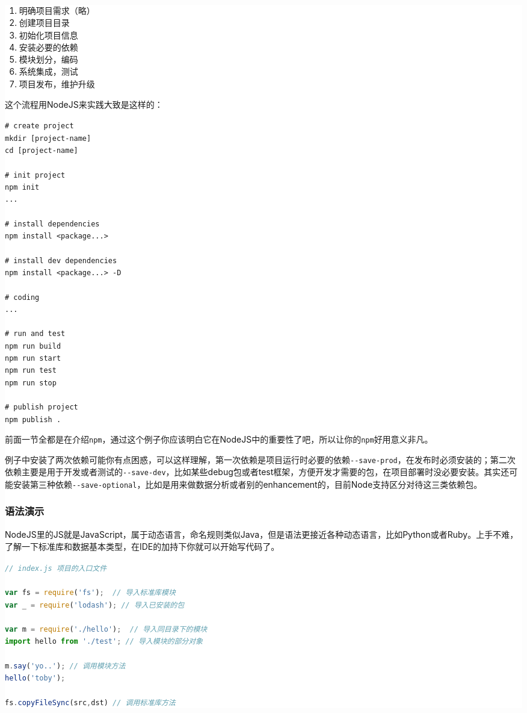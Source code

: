 1. 明确项目需求（略）
2. 创建项目目录
3. 初始化项目信息
4. 安装必要的依赖
5. 模块划分，编码
6. 系统集成，测试
7. 项目发布，维护升级

这个流程用NodeJS来实践大致是这样的：

```shell
# create project 
mkdir [project-name]
cd [project-name]

# init project
npm init
...

# install dependencies
npm install <package...>

# install dev dependencies
npm install <package...> -D

# coding
...

# run and test
npm run build
npm run start
npm run test
npm run stop

# publish project
npm publish .
```

前面一节全都是在介绍`npm`，通过这个例子你应该明白它在NodeJS中的重要性了吧，所以让你的`npm`好用意义非凡。

例子中安装了两次依赖可能你有点困惑，可以这样理解，第一次依赖是项目运行时必要的依赖`--save-prod`，在发布时必须安装的；第二次依赖主要是用于开发或者测试的`--save-dev`，比如某些debug包或者test框架，方便开发才需要的包，在项目部署时没必要安装。其实还可能安装第三种依赖`--save-optional`，比如是用来做数据分析或者别的enhancement的，目前Node支持区分对待这三类依赖包。

### 语法演示

NodeJS里的JS就是JavaScript，属于动态语言，命名规则类似Java，但是语法更接近各种动态语言，比如Python或者Ruby。上手不难，了解一下标准库和数据基本类型，在IDE的加持下你就可以开始写代码了。

```js
// index.js 项目的入口文件

var fs = require('fs');  // 导入标准库模块
var _ = require('lodash'); // 导入已安装的包

var m = require('./hello');  // 导入同目录下的模块
import hello from './test'; // 导入模块的部分对象

m.say('yo..'); // 调用模块方法
hello('toby');

fs.copyFileSync(src,dst) // 调用标准库方法
```
